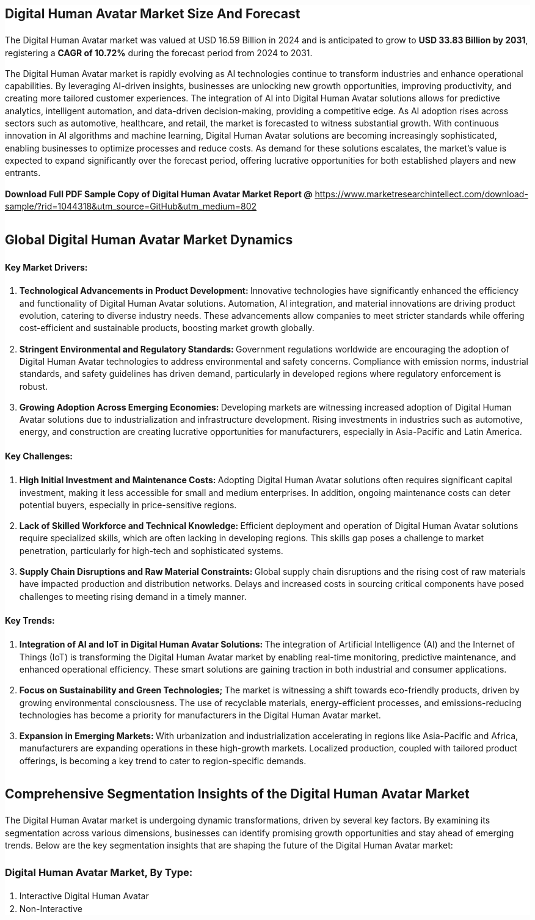 <h2>Digital Human Avatar Market Size And Forecast</h2><p>The Digital Human Avatar market was valued at USD 16.59 Billion in 2024 and is anticipated to grow to <strong>USD 33.83 Billion by 2031</strong>, registering a <strong>CAGR of 10.72%</strong> during the forecast period from 2024 to 2031.</p><p>The Digital Human Avatar market is rapidly evolving as AI technologies continue to transform industries and enhance operational capabilities. By leveraging AI-driven insights, businesses are unlocking new growth opportunities, improving productivity, and creating more tailored customer experiences. The integration of AI into Digital Human Avatar solutions allows for predictive analytics, intelligent automation, and data-driven decision-making, providing a competitive edge. As AI adoption rises across sectors such as automotive, healthcare, and retail, the market is forecasted to witness substantial growth. With continuous innovation in AI algorithms and machine learning, Digital Human Avatar solutions are becoming increasingly sophisticated, enabling businesses to optimize processes and reduce costs. As demand for these solutions escalates, the market’s value is expected to expand significantly over the forecast period, offering lucrative opportunities for both established players and new entrants.</p><p><strong>Download Full PDF Sample Copy of Digital Human Avatar Market Report @</strong>&nbsp;<a href="https://www.marketresearchintellect.com/download-sample/?rid=1044318&amp;utm_source=GitHub&amp;utm_medium=802">https://www.marketresearchintellect.com/download-sample/?rid=1044318&amp;utm_source=GitHub&amp;utm_medium=802</a></p><h2>Global Digital Human Avatar Market Dynamics</h2><h4><strong>Key Market Drivers:</strong></h4><ol><li><p><strong>Technological Advancements in Product Development:&nbsp;</strong>Innovative technologies have significantly enhanced the efficiency and functionality of Digital Human Avatar solutions. Automation, AI integration, and material innovations are driving product evolution, catering to diverse industry needs. These advancements allow companies to meet stricter standards while offering cost-efficient and sustainable products, boosting market growth globally.</p></li><li><p><strong>Stringent Environmental and Regulatory Standards:&nbsp;</strong>Government regulations worldwide are encouraging the adoption of Digital Human Avatar technologies to address environmental and safety concerns. Compliance with emission norms, industrial standards, and safety guidelines has driven demand, particularly in developed regions where regulatory enforcement is robust.</p></li><li><p><strong>Growing Adoption Across Emerging Economies:&nbsp;</strong>Developing markets are witnessing increased adoption of Digital Human Avatar solutions due to industrialization and infrastructure development. Rising investments in industries such as automotive, energy, and construction are creating lucrative opportunities for manufacturers, especially in Asia-Pacific and Latin America.</p></li></ol><h4><strong>Key Challenges:</strong></h4><ol><li><p><strong>High Initial Investment and Maintenance Costs:&nbsp;</strong>Adopting Digital Human Avatar solutions often requires significant capital investment, making it less accessible for small and medium enterprises. In addition, ongoing maintenance costs can deter potential buyers, especially in price-sensitive regions.</p></li><li><p><strong>Lack of Skilled Workforce and Technical Knowledge:&nbsp;</strong>Efficient deployment and operation of Digital Human Avatar solutions require specialized skills, which are often lacking in developing regions. This skills gap poses a challenge to market penetration, particularly for high-tech and sophisticated systems.</p></li><li><p><strong>Supply Chain Disruptions and Raw Material Constraints:&nbsp;</strong>Global supply chain disruptions and the rising cost of raw materials have impacted production and distribution networks. Delays and increased costs in sourcing critical components have posed challenges to meeting rising demand in a timely manner.</p></li></ol><h4><strong>Key Trends:</strong></h4><ol><li><p><strong>Integration of AI and IoT in Digital Human Avatar Solutions:&nbsp;</strong>The integration of Artificial Intelligence (AI) and the Internet of Things (IoT) is transforming the Digital Human Avatar market by enabling real-time monitoring, predictive maintenance, and enhanced operational efficiency. These smart solutions are gaining traction in both industrial and consumer applications.</p></li><li><p><strong>Focus on Sustainability and Green Technologies;&nbsp;</strong>The market is witnessing a shift towards eco-friendly products, driven by growing environmental consciousness. The use of recyclable materials, energy-efficient processes, and emissions-reducing technologies has become a priority for manufacturers in the Digital Human Avatar market.</p></li><li><p><strong>Expansion in Emerging Markets:&nbsp;</strong>With urbanization and industrialization accelerating in regions like Asia-Pacific and Africa, manufacturers are expanding operations in these high-growth markets. Localized production, coupled with tailored product offerings, is becoming a key trend to cater to region-specific demands.</p></li></ol><div class="article-main__content" data-test-id="publishing-text-block"><h2>Comprehensive Segmentation Insights of the Digital Human Avatar Market</h2><p>The Digital Human Avatar market is undergoing dynamic transformations, driven by several key factors. By examining its segmentation across various dimensions, businesses can identify promising growth opportunities and stay ahead of emerging trends. Below are the key segmentation insights that are shaping the future of the Digital Human Avatar market:</p><h3><strong>Digital Human Avatar Market, By Type:<br /></strong></h3><ol><li>Interactive Digital Human Avatar<li> Non-Interactive